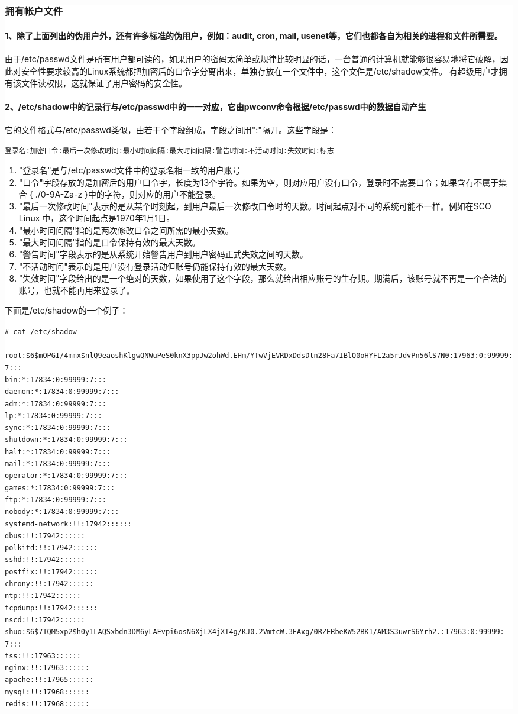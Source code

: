 ### 拥有帐户文件

#### 1、除了上面列出的伪用户外，还有许多标准的伪用户，例如：audit, cron, mail, usenet等，它们也都各自为相关的进程和文件所需要。

由于/etc/passwd文件是所有用户都可读的，如果用户的密码太简单或规律比较明显的话，一台普通的计算机就能够很容易地将它破解，因此对安全性要求较高的Linux系统都把加密后的口令字分离出来，单独存放在一个文件中，这个文件是/etc/shadow文件。 有超级用户才拥有该文件读权限，这就保证了用户密码的安全性。

#### 2、/etc/shadow中的记录行与/etc/passwd中的一一对应，它由pwconv命令根据/etc/passwd中的数据自动产生

它的文件格式与/etc/passwd类似，由若干个字段组成，字段之间用":"隔开。这些字段是：

```text
登录名:加密口令:最后一次修改时间:最小时间间隔:最大时间间隔:警告时间:不活动时间:失效时间:标志
```

  1. "登录名"是与/etc/passwd文件中的登录名相一致的用户账号
  1. "口令"字段存放的是加密后的用户口令字，长度为13个字符。如果为空，则对应用户没有口令，登录时不需要口令；如果含有不属于集合 { ./0-9A-Za-z }中的字符，则对应的用户不能登录。
  1. "最后一次修改时间"表示的是从某个时刻起，到用户最后一次修改口令时的天数。时间起点对不同的系统可能不一样。例如在SCO Linux 中，这个时间起点是1970年1月1日。
  1. "最小时间间隔"指的是两次修改口令之间所需的最小天数。
  1. "最大时间间隔"指的是口令保持有效的最大天数。
  1. "警告时间"字段表示的是从系统开始警告用户到用户密码正式失效之间的天数。
  1. "不活动时间"表示的是用户没有登录活动但账号仍能保持有效的最大天数。
  1. "失效时间"字段给出的是一个绝对的天数，如果使用了这个字段，那么就给出相应账号的生存期。期满后，该账号就不再是一个合法的账号，也就不能再用来登录了。
  
下面是/etc/shadow的一个例子：

```text
# cat /etc/shadow

root:$6$mOPGI/4mmx$nlQ9eaoshKlgwQNWuPeS0knX3ppJw2ohWd.EHm/YTwVjEVRDxDdsDtn28Fa7IBlQ0oHYFL2a5rJdvPn56lS7N0:17963:0:99999:7:::
bin:*:17834:0:99999:7:::
daemon:*:17834:0:99999:7:::
adm:*:17834:0:99999:7:::
lp:*:17834:0:99999:7:::
sync:*:17834:0:99999:7:::
shutdown:*:17834:0:99999:7:::
halt:*:17834:0:99999:7:::
mail:*:17834:0:99999:7:::
operator:*:17834:0:99999:7:::
games:*:17834:0:99999:7:::
ftp:*:17834:0:99999:7:::
nobody:*:17834:0:99999:7:::
systemd-network:!!:17942::::::
dbus:!!:17942::::::
polkitd:!!:17942::::::
sshd:!!:17942::::::
postfix:!!:17942::::::
chrony:!!:17942::::::
ntp:!!:17942::::::
tcpdump:!!:17942::::::
nscd:!!:17942::::::
shuo:$6$7TQM5xp2$h0y1LAQSxbdn3DM6yLAEvpi6osN6XjLX4jXT4g/KJ0.2VmtcW.3FAxg/0RZERbeKW52BK1/AM3S3uwrS6Yrh2.:17963:0:99999:7:::
tss:!!:17963::::::
nginx:!!:17963::::::
apache:!!:17965::::::
mysql:!!:17968::::::
redis:!!:17968::::::
```
